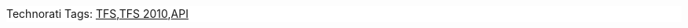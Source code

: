 Technorati Tags: [TFS](http://technorati.com/tags/TFS),[TFS 2010](http://technorati.com/tags/TFS+2010),[API](http://technorati.com/tags/API)

